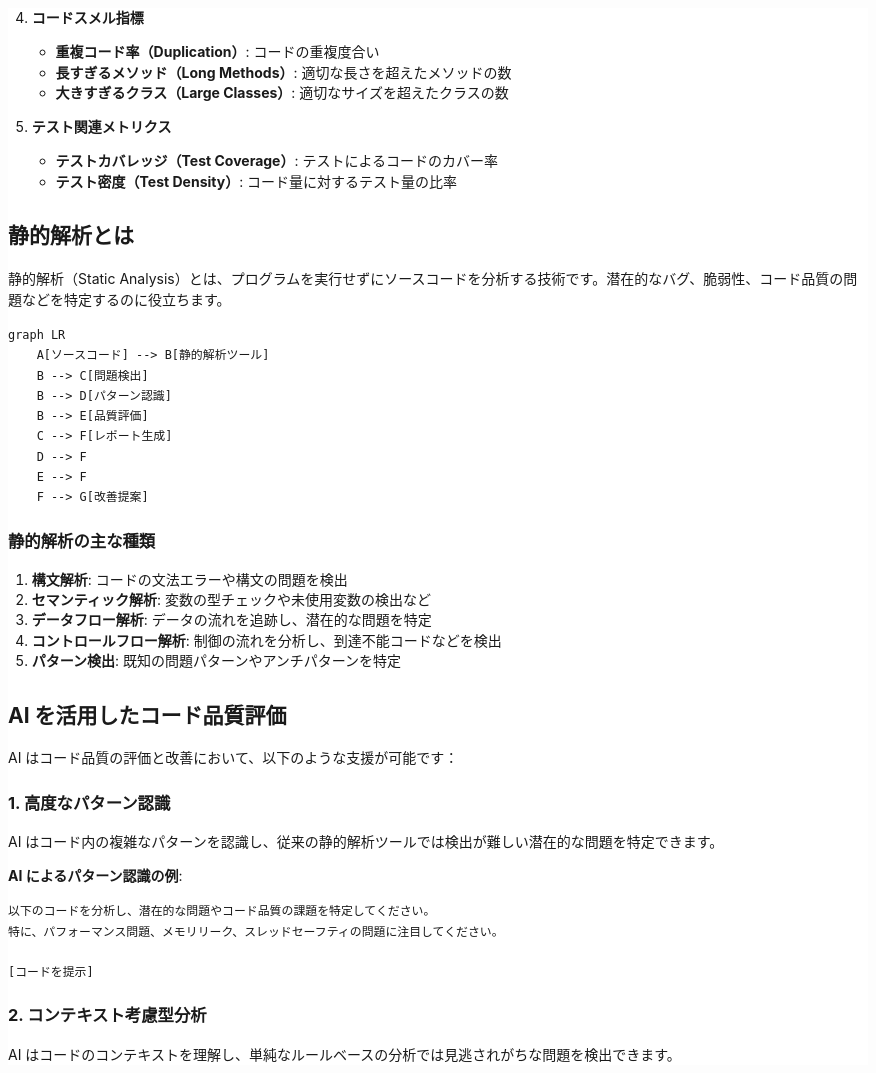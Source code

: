 4. **コードスメル指標**

   - **重複コード率（Duplication）**: コードの重複度合い
   - **長すぎるメソッド（Long Methods）**: 適切な長さを超えたメソッドの数
   - **大きすぎるクラス（Large Classes）**: 適切なサイズを超えたクラスの数

5. **テスト関連メトリクス**
   - **テストカバレッジ（Test Coverage）**: テストによるコードのカバー率
   - **テスト密度（Test Density）**: コード量に対するテスト量の比率

## 静的解析とは

静的解析（Static Analysis）とは、プログラムを実行せずにソースコードを分析する技術です。潜在的なバグ、脆弱性、コード品質の問題などを特定するのに役立ちます。

```mermaid
graph LR
    A[ソースコード] --> B[静的解析ツール]
    B --> C[問題検出]
    B --> D[パターン認識]
    B --> E[品質評価]
    C --> F[レポート生成]
    D --> F
    E --> F
    F --> G[改善提案]
```

### 静的解析の主な種類

1. **構文解析**: コードの文法エラーや構文の問題を検出
2. **セマンティック解析**: 変数の型チェックや未使用変数の検出など
3. **データフロー解析**: データの流れを追跡し、潜在的な問題を特定
4. **コントロールフロー解析**: 制御の流れを分析し、到達不能コードなどを検出
5. **パターン検出**: 既知の問題パターンやアンチパターンを特定

## AI を活用したコード品質評価

AI はコード品質の評価と改善において、以下のような支援が可能です：

### 1. 高度なパターン認識

AI はコード内の複雑なパターンを認識し、従来の静的解析ツールでは検出が難しい潜在的な問題を特定できます。

**AI によるパターン認識の例**:

```
以下のコードを分析し、潜在的な問題やコード品質の課題を特定してください。
特に、パフォーマンス問題、メモリリーク、スレッドセーフティの問題に注目してください。

[コードを提示]
```

### 2. コンテキスト考慮型分析

AI はコードのコンテキストを理解し、単純なルールベースの分析では見逃されがちな問題を検出できます。
